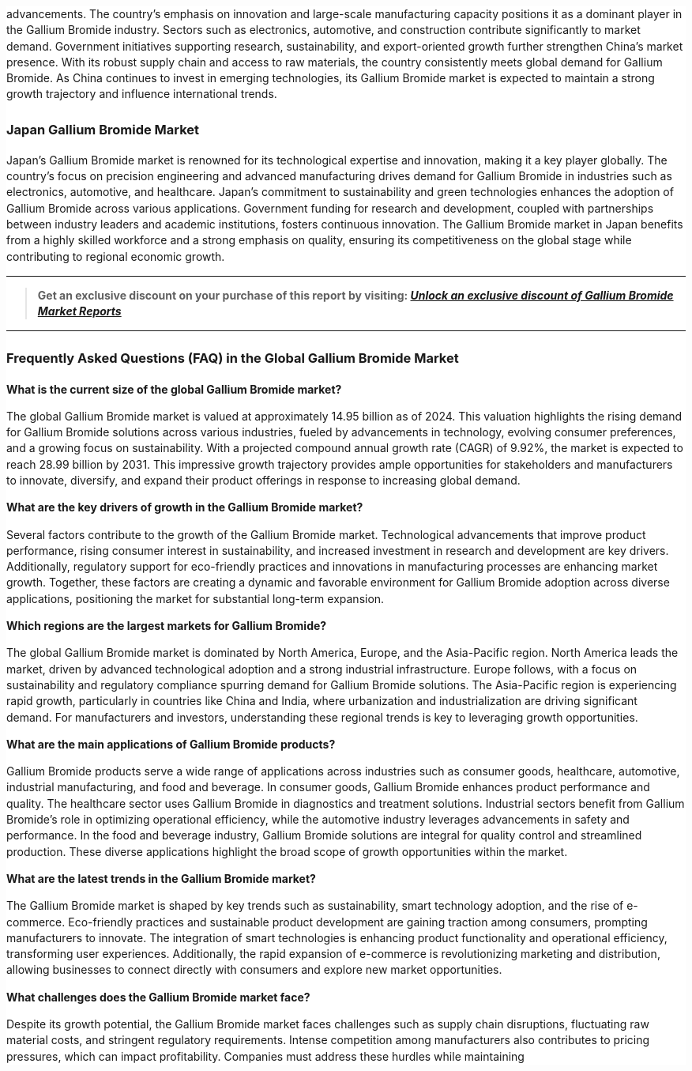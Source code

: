 advancements. The country&rsquo;s emphasis on innovation and large-scale manufacturing capacity positions it as a dominant player in the Gallium Bromide industry. Sectors such as electronics, automotive, and construction contribute significantly to market demand. Government initiatives supporting research, sustainability, and export-oriented growth further strengthen China&rsquo;s market presence. With its robust supply chain and access to raw materials, the country consistently meets global demand for Gallium Bromide. As China continues to invest in emerging technologies, its Gallium Bromide market is expected to maintain a strong growth trajectory and influence international trends.</p><h3>Japan Gallium Bromide Market</h3><p>Japan&rsquo;s Gallium Bromide market is renowned for its technological expertise and innovation, making it a key player globally. The country&rsquo;s focus on precision engineering and advanced manufacturing drives demand for Gallium Bromide in industries such as electronics, automotive, and healthcare. Japan&rsquo;s commitment to sustainability and green technologies enhances the adoption of Gallium Bromide across various applications. Government funding for research and development, coupled with partnerships between industry leaders and academic institutions, fosters continuous innovation. The Gallium Bromide market in Japan benefits from a highly skilled workforce and a strong emphasis on quality, ensuring its competitiveness on the global stage while contributing to regional economic growth.</p><hr /><blockquote><p><strong>Get an exclusive discount on your purchase of this report by visiting: <em><a href="://marketresearchpulse.com/ask-for-discount/135960?utm_source=Github&amp;utm_medium=027">Unlock an exclusive discount of Gallium Bromide Market Reports</a></em>&nbsp;</strong></p></blockquote><hr /><h3>Frequently Asked Questions (FAQ) in the Global Gallium Bromide Market</h3><p><strong>What is the current size of the global Gallium Bromide market?</strong></p><p>The global Gallium Bromide market is valued at approximately 14.95 billion as of 2024. This valuation highlights the rising demand for Gallium Bromide solutions across various industries, fueled by advancements in technology, evolving consumer preferences, and a growing focus on sustainability. With a projected compound annual growth rate (CAGR) of 9.92%, the market is expected to reach 28.99 billion by 2031. This impressive growth trajectory provides ample opportunities for stakeholders and manufacturers to innovate, diversify, and expand their product offerings in response to increasing global demand.</p><p><strong>What are the key drivers of growth in the Gallium Bromide market?</strong></p><p>Several factors contribute to the growth of the Gallium Bromide market. Technological advancements that improve product performance, rising consumer interest in sustainability, and increased investment in research and development are key drivers. Additionally, regulatory support for eco-friendly practices and innovations in manufacturing processes are enhancing market growth. Together, these factors are creating a dynamic and favorable environment for Gallium Bromide adoption across diverse applications, positioning the market for substantial long-term expansion.</p><p><strong>Which regions are the largest markets for Gallium Bromide?</strong></p><p>The global Gallium Bromide market is dominated by North America, Europe, and the Asia-Pacific region. North America leads the market, driven by advanced technological adoption and a strong industrial infrastructure. Europe follows, with a focus on sustainability and regulatory compliance spurring demand for Gallium Bromide solutions. The Asia-Pacific region is experiencing rapid growth, particularly in countries like China and India, where urbanization and industrialization are driving significant demand. For manufacturers and investors, understanding these regional trends is key to leveraging growth opportunities.</p><p><strong>What are the main applications of Gallium Bromide products?</strong></p><p>Gallium Bromide products serve a wide range of applications across industries such as consumer goods, healthcare, automotive, industrial manufacturing, and food and beverage. In consumer goods, Gallium Bromide enhances product performance and quality. The healthcare sector uses Gallium Bromide in diagnostics and treatment solutions. Industrial sectors benefit from Gallium Bromide&rsquo;s role in optimizing operational efficiency, while the automotive industry leverages advancements in safety and performance. In the food and beverage industry, Gallium Bromide solutions are integral for quality control and streamlined production. These diverse applications highlight the broad scope of growth opportunities within the market.</p><p><strong>What are the latest trends in the Gallium Bromide market?</strong></p><p>The Gallium Bromide market is shaped by key trends such as sustainability, smart technology adoption, and the rise of e-commerce. Eco-friendly practices and sustainable product development are gaining traction among consumers, prompting manufacturers to innovate. The integration of smart technologies is enhancing product functionality and operational efficiency, transforming user experiences. Additionally, the rapid expansion of e-commerce is revolutionizing marketing and distribution, allowing businesses to connect directly with consumers and explore new market opportunities.</p><p><strong>What challenges does the Gallium Bromide market face?</strong></p><p>Despite its growth potential, the Gallium Bromide market faces challenges such as supply chain disruptions, fluctuating raw material costs, and stringent regulatory requirements. Intense competition among manufacturers also contributes to pricing pressures, which can impact profitability. Companies must address these hurdles while maintaining